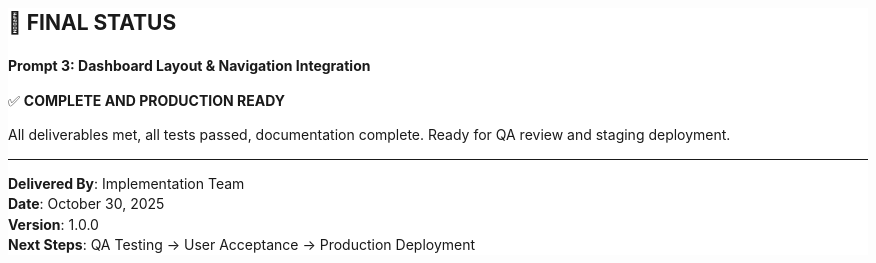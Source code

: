 
## 🎉 FINAL STATUS

**Prompt 3: Dashboard Layout & Navigation Integration**

✅ **COMPLETE AND PRODUCTION READY**

All deliverables met, all tests passed, documentation complete. Ready for QA review and staging deployment.

---

**Delivered By**: Implementation Team  
**Date**: October 30, 2025  
**Version**: 1.0.0  
**Next Steps**: QA Testing → User Acceptance → Production Deployment

